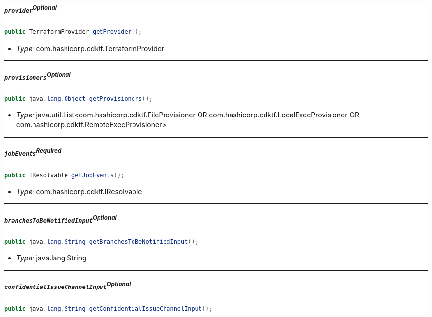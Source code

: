 
##### `provider`<sup>Optional</sup> <a name="provider" id="@cdktf/provider-gitlab.serviceSlack.ServiceSlack.property.provider"></a>

```java
public TerraformProvider getProvider();
```

- *Type:* com.hashicorp.cdktf.TerraformProvider

---

##### `provisioners`<sup>Optional</sup> <a name="provisioners" id="@cdktf/provider-gitlab.serviceSlack.ServiceSlack.property.provisioners"></a>

```java
public java.lang.Object getProvisioners();
```

- *Type:* java.util.List<com.hashicorp.cdktf.FileProvisioner OR com.hashicorp.cdktf.LocalExecProvisioner OR com.hashicorp.cdktf.RemoteExecProvisioner>

---

##### `jobEvents`<sup>Required</sup> <a name="jobEvents" id="@cdktf/provider-gitlab.serviceSlack.ServiceSlack.property.jobEvents"></a>

```java
public IResolvable getJobEvents();
```

- *Type:* com.hashicorp.cdktf.IResolvable

---

##### `branchesToBeNotifiedInput`<sup>Optional</sup> <a name="branchesToBeNotifiedInput" id="@cdktf/provider-gitlab.serviceSlack.ServiceSlack.property.branchesToBeNotifiedInput"></a>

```java
public java.lang.String getBranchesToBeNotifiedInput();
```

- *Type:* java.lang.String

---

##### `confidentialIssueChannelInput`<sup>Optional</sup> <a name="confidentialIssueChannelInput" id="@cdktf/provider-gitlab.serviceSlack.ServiceSlack.property.confidentialIssueChannelInput"></a>

```java
public java.lang.String getConfidentialIssueChannelInput();
```

